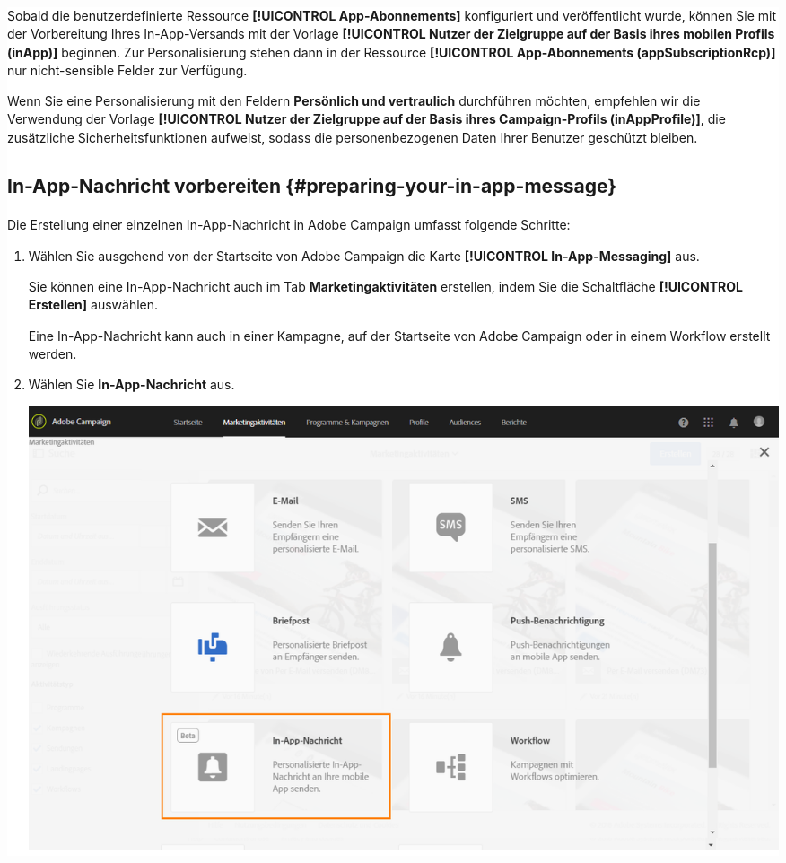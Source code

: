 Sobald die benutzerdefinierte Ressource **[!UICONTROL App-Abonnements]** konfiguriert und veröffentlicht wurde, können Sie mit der Vorbereitung Ihres In-App-Versands mit der Vorlage **[!UICONTROL Nutzer der Zielgruppe auf der Basis ihres mobilen Profils (inApp)]** beginnen. Zur Personalisierung stehen dann in der Ressource **[!UICONTROL App-Abonnements (appSubscriptionRcp)]** nur nicht-sensible Felder zur Verfügung.

Wenn Sie eine Personalisierung mit den Feldern **Persönlich und vertraulich** durchführen möchten, empfehlen wir die Verwendung der Vorlage **[!UICONTROL Nutzer der Zielgruppe auf der Basis ihres Campaign-Profils (inAppProfile)]**, die zusätzliche Sicherheitsfunktionen aufweist, sodass die personenbezogenen Daten Ihrer Benutzer geschützt bleiben.

## In-App-Nachricht vorbereiten {#preparing-your-in-app-message}

Die Erstellung einer einzelnen In-App-Nachricht in Adobe Campaign umfasst folgende Schritte:

1. Wählen Sie ausgehend von der Startseite von Adobe Campaign die Karte **[!UICONTROL In-App-Messaging]** aus.

   Sie können eine In-App-Nachricht auch im Tab **Marketingaktivitäten** erstellen, indem Sie die Schaltfläche **[!UICONTROL Erstellen]** auswählen.

   Eine In-App-Nachricht kann auch in einer Kampagne, auf der Startseite von Adobe Campaign oder in einem Workflow erstellt werden.

1. Wählen Sie **In-App-Nachricht** aus.

   ![](assets/inapp_creating.png)
